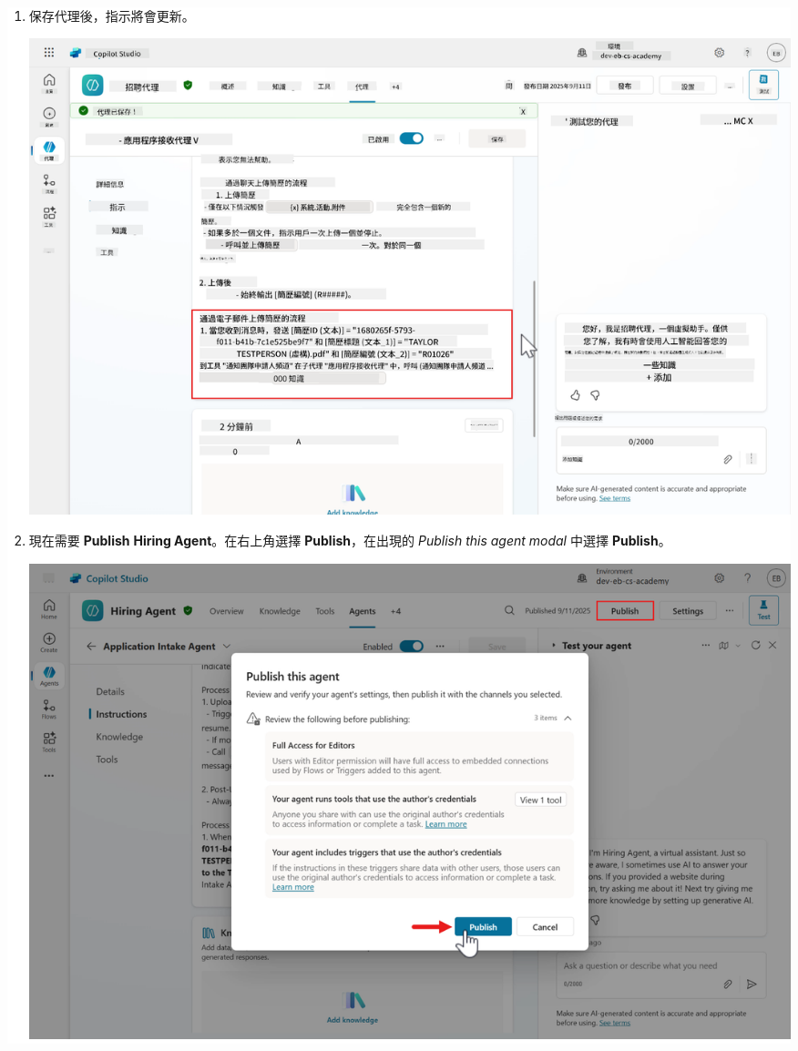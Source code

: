 1. 保存代理後，指示將會更新。

   ![指示已更新](../../../../../translated_images/3.2_57_InstructionsUpdated.5bfbfe2ca1da16284358a9917246bd8676cd6c095839ed1c69361d992cacd2b3.hk.png)

1. 現在需要 **Publish** **Hiring Agent**。在右上角選擇 **Publish**，在出現的 _Publish this agent modal_ 中選擇 **Publish**。

   ![發布 Hiring Agent](../../../../../translated_images/3.2_58_PublishAgent.e7ec81c81b735de0cd11516aa944c759ea510e2b0bc9acf9f00d42d788896991.hk.png)
